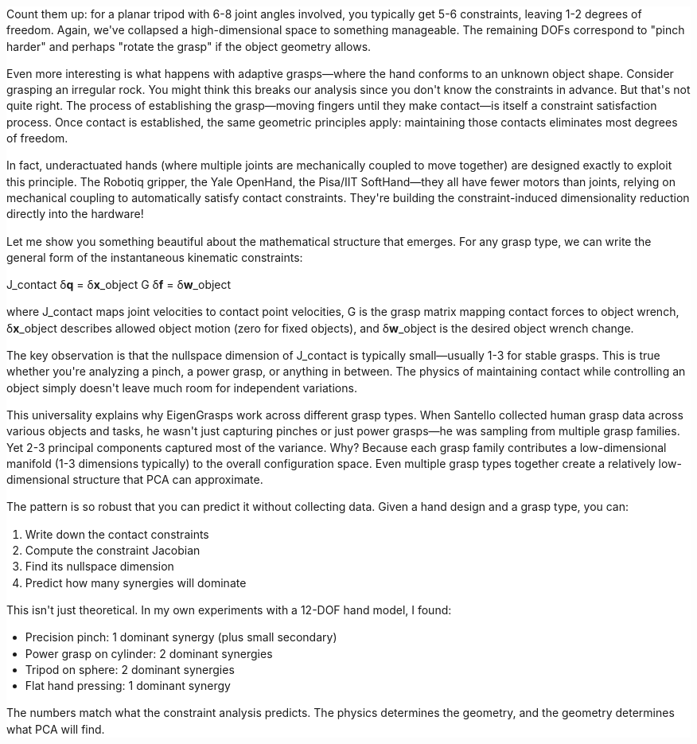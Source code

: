 Count them up: for a planar tripod with 6-8 joint angles involved, you typically get 5-6 constraints, leaving 1-2 degrees of freedom. Again, we've collapsed a high-dimensional space to something manageable. The remaining DOFs correspond to "pinch harder" and perhaps "rotate the grasp" if the object geometry allows.

Even more interesting is what happens with adaptive grasps—where the hand conforms to an unknown object shape. Consider grasping an irregular rock. You might think this breaks our analysis since you don't know the constraints in advance. But that's not quite right. The process of establishing the grasp—moving fingers until they make contact—is itself a constraint satisfaction process. Once contact is established, the same geometric principles apply: maintaining those contacts eliminates most degrees of freedom.

In fact, underactuated hands (where multiple joints are mechanically coupled to move together) are designed exactly to exploit this principle. The Robotiq gripper, the Yale OpenHand, the Pisa/IIT SoftHand—they all have fewer motors than joints, relying on mechanical coupling to automatically satisfy contact constraints. They're building the constraint-induced dimensionality reduction directly into the hardware!

Let me show you something beautiful about the mathematical structure that emerges. For any grasp type, we can write the general form of the instantaneous kinematic constraints:

J_contact δ**q** = δ**x**_object
G δ**f** = δ**w**_object

where J_contact maps joint velocities to contact point velocities, G is the grasp matrix mapping contact forces to object wrench, δ**x**_object describes allowed object motion (zero for fixed objects), and δ**w**_object is the desired object wrench change.

The key observation is that the nullspace dimension of J_contact is typically small—usually 1-3 for stable grasps. This is true whether you're analyzing a pinch, a power grasp, or anything in between. The physics of maintaining contact while controlling an object simply doesn't leave much room for independent variations.

This universality explains why EigenGrasps work across different grasp types. When Santello collected human grasp data across various objects and tasks, he wasn't just capturing pinches or just power grasps—he was sampling from multiple grasp families. Yet 2-3 principal components captured most of the variance. Why? Because each grasp family contributes a low-dimensional manifold (1-3 dimensions typically) to the overall configuration space. Even multiple grasp types together create a relatively low-dimensional structure that PCA can approximate.

The pattern is so robust that you can predict it without collecting data. Given a hand design and a grasp type, you can:
1. Write down the contact constraints
2. Compute the constraint Jacobian
3. Find its nullspace dimension
4. Predict how many synergies will dominate

This isn't just theoretical. In my own experiments with a 12-DOF hand model, I found:
- Precision pinch: 1 dominant synergy (plus small secondary)
- Power grasp on cylinder: 2 dominant synergies
- Tripod on sphere: 2 dominant synergies
- Flat hand pressing: 1 dominant synergy

The numbers match what the constraint analysis predicts. The physics determines the geometry, and the geometry determines what PCA will find.
